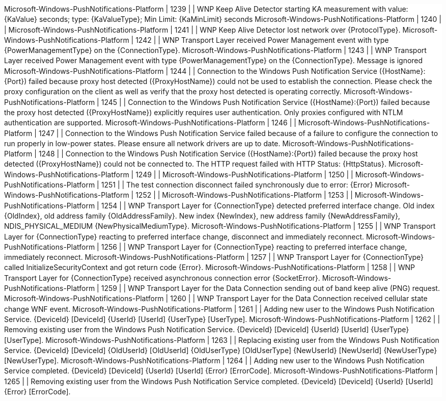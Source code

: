 Microsoft-Windows-PushNotifications-Platform  |  1239      |           |  WNP Keep Alive Detector starting KA measurement with value: {KaValue} seconds; type: {KaValueType}; Min Limit: {KaMinLimit} seconds
Microsoft-Windows-PushNotifications-Platform  |  1240      |           |
Microsoft-Windows-PushNotifications-Platform  |  1241      |           |  WNP Keep Alive Detector lost network over {ProtocolType}.
Microsoft-Windows-PushNotifications-Platform  |  1242      |           |  WNP Transport Layer received Power Management event with type {PowerManagementType} on the {ConnectionType}.
Microsoft-Windows-PushNotifications-Platform  |  1243      |           |  WNP Transport Layer received Power Management event with type {PowerManagementType} on the {ConnectionType}.  Message is ignored
Microsoft-Windows-PushNotifications-Platform  |  1244      |           |  Connection to the Windows Push Notification Service ({HostName}:{Port}) failed because proxy host detected ({ProxyHostName}) could not be used to establish the connection.  Please check the proxy configuration on the client as well as verify that the proxy host detected is operating correctly.
Microsoft-Windows-PushNotifications-Platform  |  1245      |           |  Connection to the Windows Push Notification Service ({HostName}:{Port}) failed because the proxy host detected ({ProxyHostName}) explicitly requires user authentication.  Only proxies configured with NTLM authentication are supported.
Microsoft-Windows-PushNotifications-Platform  |  1246      |           |
Microsoft-Windows-PushNotifications-Platform  |  1247      |           |  Connection to the Windows Push Notification Service failed because of a failure to configure the connection to run properly in low-power states.  Please ensure all network drivers are up to date.
Microsoft-Windows-PushNotifications-Platform  |  1248      |           |  Connection to the Windows Push Notification Service ({HostName}:{Port}) failed because the proxy host detected ({ProxyHostName}) could not be connected to. The HTTP request failed with HTTP Status: {HttpStatus}.
Microsoft-Windows-PushNotifications-Platform  |  1249      |           |
Microsoft-Windows-PushNotifications-Platform  |  1250      |           |
Microsoft-Windows-PushNotifications-Platform  |  1251      |           |  The test connection disconnect failed synchronously due to error: {Error}
Microsoft-Windows-PushNotifications-Platform  |  1252      |           |
Microsoft-Windows-PushNotifications-Platform  |  1253      |           |
Microsoft-Windows-PushNotifications-Platform  |  1254      |           |  WNP Transport Layer for {ConnectionType} detected preferred interface change. Old index {OldIndex}, old address family {OldAddressFamily}. New index {NewIndex}, new address family {NewAddressFamily}, NDIS_PHYSICAL_MEDIUM {NewPhysicalMediumType}.
Microsoft-Windows-PushNotifications-Platform  |  1255      |           |  WNP Transport Layer for {ConnectionType} reacting to preferred interface change, disconnect and immediately reconnect.
Microsoft-Windows-PushNotifications-Platform  |  1256      |           |  WNP Transport Layer for {ConnectionType} reacting to preferred interface change, immediately reconnect.
Microsoft-Windows-PushNotifications-Platform  |  1257      |           |  WNP Transport Layer for {ConnectionType} called InitializeSecurityContext and got return code {Error}.
Microsoft-Windows-PushNotifications-Platform  |  1258      |           |  WNP Transport Layer for {ConnectionType} received asynchronous connection error {SocketError}.
Microsoft-Windows-PushNotifications-Platform  |  1259      |           |  WNP Transport Layer for the Data Connection sending out of band keep alive (PNG) request.
Microsoft-Windows-PushNotifications-Platform  |  1260      |           |  WNP Transport Layer for the Data Connection received cellular state change WNF event.
Microsoft-Windows-PushNotifications-Platform  |  1261      |           |  Adding new user to the Windows Push Notification Service. {DeviceId} [DeviceId] {UserId} [UserId] {UserType} [UserType].
Microsoft-Windows-PushNotifications-Platform  |  1262      |           |  Removing existing user from the Windows Push Notification Service. {DeviceId} [DeviceId] {UserId} [UserId] {UserType} [UserType].
Microsoft-Windows-PushNotifications-Platform  |  1263      |           |  Replacing existing user from the Windows Push Notification Service. {DeviceId} [DeviceId] {OldUserId} [OldUserId] {OldUserType} [OldUserType] {NewUserId} [NewUserId] {NewUserType} [NewUserType].
Microsoft-Windows-PushNotifications-Platform  |  1264      |           |  Adding new user to the Windows Push Notification Service completed. {DeviceId} [DeviceId] {UserId} [UserId] {Error} [ErrorCode].
Microsoft-Windows-PushNotifications-Platform  |  1265      |           |  Removing existing user from the Windows Push Notification Service completed. {DeviceId} [DeviceId] {UserId} [UserId] {Error} [ErrorCode].